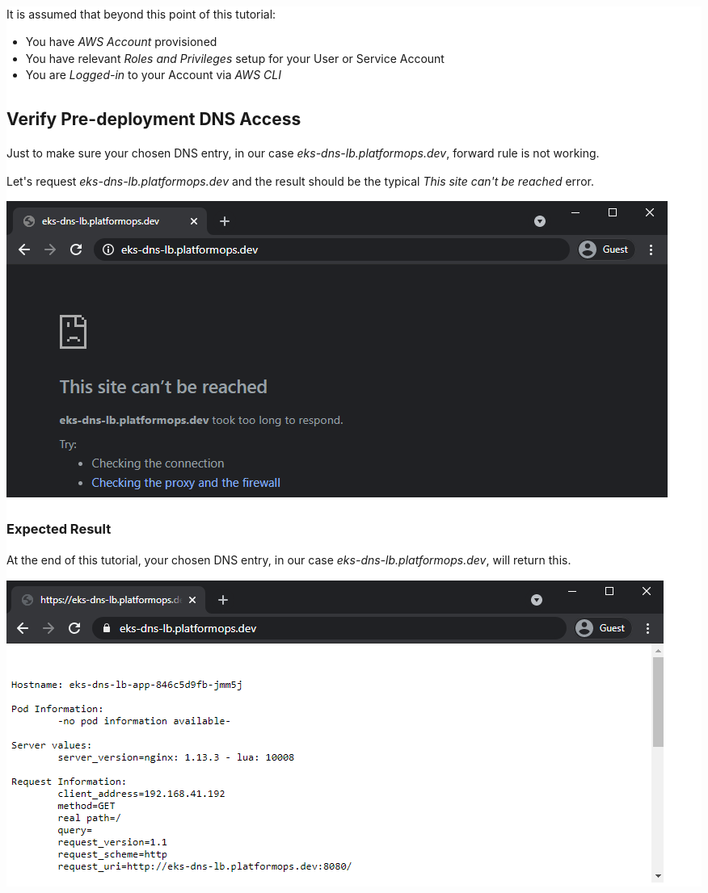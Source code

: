 It is assumed that beyond this point of this tutorial:
- You have *AWS Account* provisioned
- You have relevant *Roles and Privileges* setup for your User or Service Account
- You are *Logged-in* to your Account via *AWS CLI*

## Verify Pre-deployment DNS Access

Just to make sure your chosen DNS entry, in our case *eks-dns-lb.platformops.dev*, forward rule is not working.

Let's request *eks-dns-lb.platformops.dev* and the result should be the typical *This site can't be reached* error.

![Server not found](assets/no-access.PNG)

### Expected Result

At the end of this tutorial, your chosen DNS entry, in our case *eks-dns-lb.platformops.dev*, will return this.

![DNS Forward Access to EKS in AWS](assets/dns-ssl-access.PNG)
